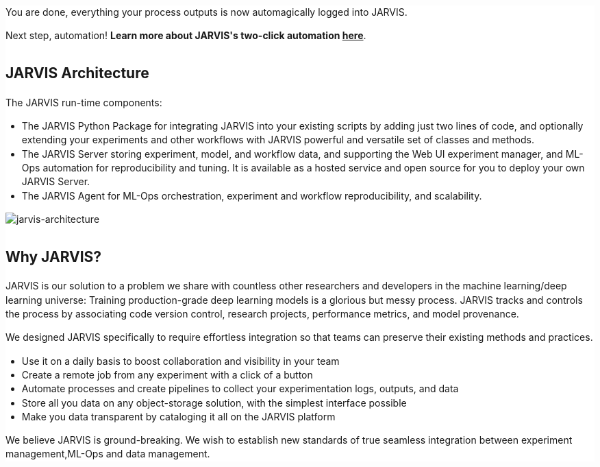 You are done, everything your process outputs is now automagically logged into JARVIS.

Next step, automation! **Learn more about JARVIS's two-click automation [here](https://clear.ml/docs/latest/docs/getting_started/mlops/mlops_first_steps)**. 

## JARVIS Architecture

The JARVIS run-time components:

* The JARVIS Python Package for integrating JARVIS into your existing scripts by adding just two lines of code, and optionally extending your experiments and other workflows with JARVIS powerful and versatile set of classes and methods.
* The JARVIS Server storing experiment, model, and workflow data, and supporting the Web UI experiment manager, and ML-Ops automation for reproducibility and tuning. It is available as a hosted service and open source for you to deploy your own JARVIS Server.
* The JARVIS Agent for ML-Ops orchestration, experiment and workflow reproducibility, and scalability.

<img src="https://raw.githubusercontent.com/allegroai/jarvis-docs/main/docs/img/jarvis_architecture.png" width="100%" alt="jarvis-architecture">



## Why JARVIS?

JARVIS is our solution to a problem we share with countless other researchers and developers in the machine
learning/deep learning universe: Training production-grade deep learning models is a glorious but messy process.
JARVIS tracks and controls the process by associating code version control, research projects,
performance metrics, and model provenance.

We designed JARVIS specifically to require effortless integration so that teams can preserve their existing methods
and practices. 

  - Use it on a daily basis to boost collaboration and visibility in your team 
  - Create a remote job from any experiment with a click of a button
  - Automate processes and create pipelines to collect your experimentation logs, outputs, and data
  - Store all you data on any object-storage solution, with the simplest interface possible
  - Make you data transparent by cataloging it all on the JARVIS platform    

We believe JARVIS is ground-breaking. We wish to establish new standards of true seamless integration between
experiment management,ML-Ops and data management. 




